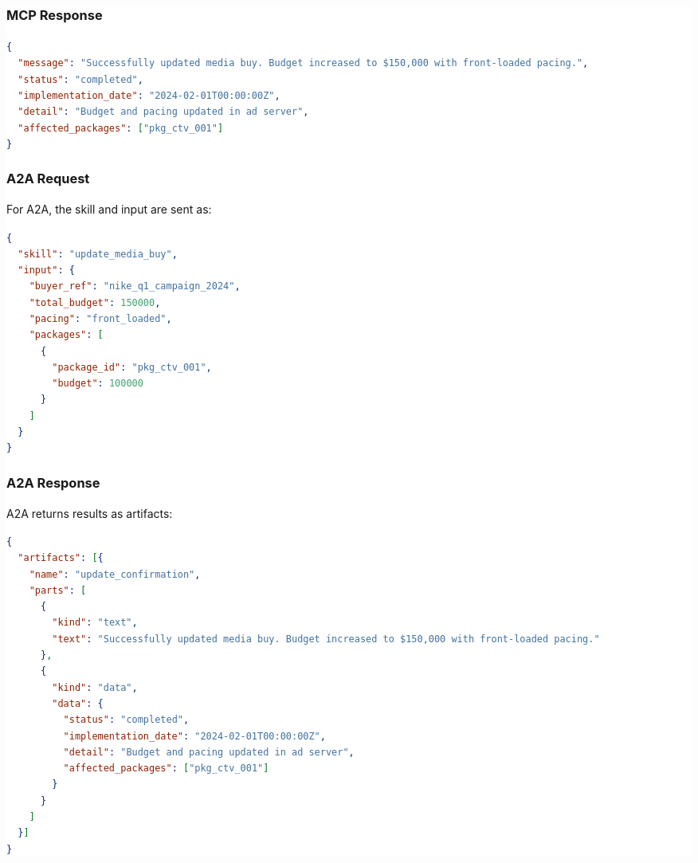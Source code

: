 ### MCP Response
```json
{
  "message": "Successfully updated media buy. Budget increased to $150,000 with front-loaded pacing.",
  "status": "completed",
  "implementation_date": "2024-02-01T00:00:00Z",
  "detail": "Budget and pacing updated in ad server",
  "affected_packages": ["pkg_ctv_001"]
}
```

### A2A Request
For A2A, the skill and input are sent as:
```json
{
  "skill": "update_media_buy",
  "input": {
    "buyer_ref": "nike_q1_campaign_2024",
    "total_budget": 150000,
    "pacing": "front_loaded",
    "packages": [
      {
        "package_id": "pkg_ctv_001",
        "budget": 100000
      }
    ]
  }
}
```

### A2A Response
A2A returns results as artifacts:
```json
{
  "artifacts": [{
    "name": "update_confirmation",
    "parts": [
      {
        "kind": "text",
        "text": "Successfully updated media buy. Budget increased to $150,000 with front-loaded pacing."
      },
      {
        "kind": "data",
        "data": {
          "status": "completed",
          "implementation_date": "2024-02-01T00:00:00Z",
          "detail": "Budget and pacing updated in ad server",
          "affected_packages": ["pkg_ctv_001"]
        }
      }
    ]
  }]
}
```
